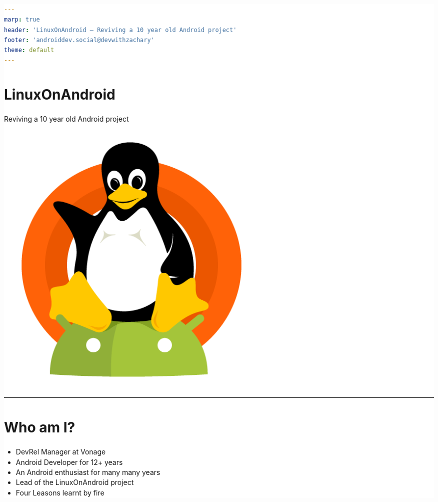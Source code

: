 ```yaml
---
marp: true
header: 'LinuxOnAndroid – Reviving a 10 year old Android project'
footer: 'androiddev.social@devwithzachary'
theme: default
---
```


# LinuxOnAndroid
Reviving a 10 year old Android project

![bg right width:300px](images/loa.png)

---

# Who am I?

* DevRel Manager at Vonage
* Android Developer for 12+ years
* An Android enthusiast for many many years
* Lead of the LinuxOnAndroid project
* Four Leasons learnt by fire
